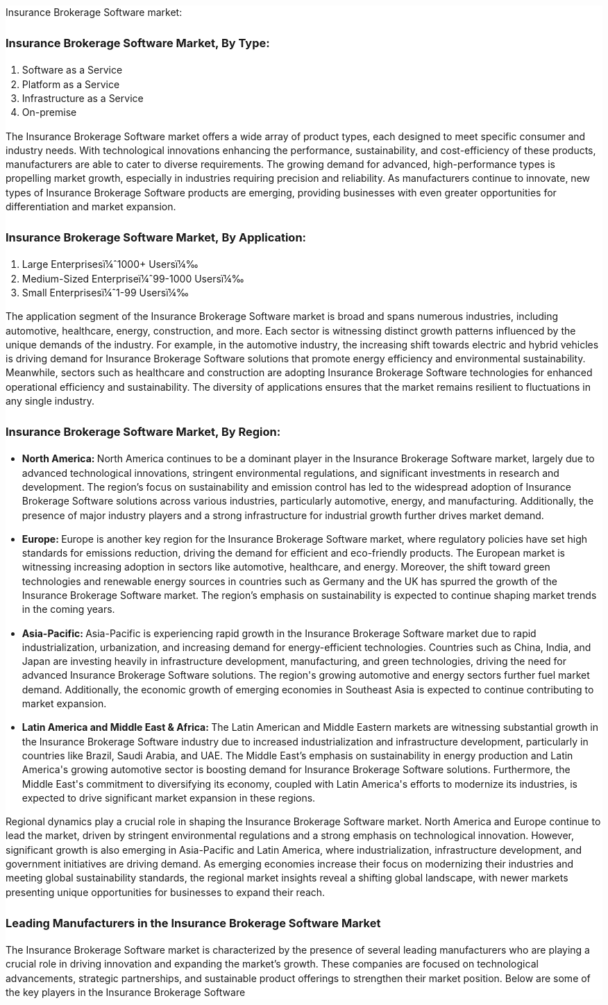 Insurance Brokerage Software market:</p><h3><strong>Insurance Brokerage Software Market, By Type:<br /></strong></h3><ol><li>Software as a Service<li> Platform as a Service<li> Infrastructure as a Service<li> On-premise</li></ol><p>The Insurance Brokerage Software market offers a wide array of product types, each designed to meet specific consumer and industry needs. With technological innovations enhancing the performance, sustainability, and cost-efficiency of these products, manufacturers are able to cater to diverse requirements. The growing demand for advanced, high-performance types is propelling market growth, especially in industries requiring precision and reliability. As manufacturers continue to innovate, new types of Insurance Brokerage Software products are emerging, providing businesses with even greater opportunities for differentiation and market expansion.</p><h3>Insurance Brokerage Software Market,&nbsp;By Application:</h3><ol><li>Large Enterprisesï¼ˆ1000+ Usersï¼‰<li> Medium-Sized Enterpriseï¼ˆ99-1000 Usersï¼‰<li> Small Enterprisesï¼ˆ1-99 Usersï¼‰</li></ol><p>The application segment of the Insurance Brokerage Software market is broad and spans numerous industries, including automotive, healthcare, energy, construction, and more. Each sector is witnessing distinct growth patterns influenced by the unique demands of the industry. For example, in the automotive industry, the increasing shift towards electric and hybrid vehicles is driving demand for Insurance Brokerage Software solutions that promote energy efficiency and environmental sustainability. Meanwhile, sectors such as healthcare and construction are adopting Insurance Brokerage Software technologies for enhanced operational efficiency and sustainability. The diversity of applications ensures that the market remains resilient to fluctuations in any single industry.</p><h3>Insurance Brokerage Software Market, By Region:</h3><ul><li><p><strong>North America:&nbsp;</strong>North America continues to be a dominant player in the Insurance Brokerage Software market, largely due to advanced technological innovations, stringent environmental regulations, and significant investments in research and development. The region&rsquo;s focus on sustainability and emission control has led to the widespread adoption of Insurance Brokerage Software solutions across various industries, particularly automotive, energy, and manufacturing. Additionally, the presence of major industry players and a strong infrastructure for industrial growth further drives market demand.</p></li><li><p><strong><strong>Europe:&nbsp;</strong></strong>Europe is another key region for the Insurance Brokerage Software market, where regulatory policies have set high standards for emissions reduction, driving the demand for efficient and eco-friendly products. The European market is witnessing increasing adoption in sectors like automotive, healthcare, and energy. Moreover, the shift toward green technologies and renewable energy sources in countries such as Germany and the UK has spurred the growth of the Insurance Brokerage Software market. The region&rsquo;s emphasis on sustainability is expected to continue shaping market trends in the coming years.</p></li><li><p><strong><strong>Asia-Pacific:&nbsp;</strong></strong>Asia-Pacific is experiencing rapid growth in the Insurance Brokerage Software market due to rapid industrialization, urbanization, and increasing demand for energy-efficient technologies. Countries such as China, India, and Japan are investing heavily in infrastructure development, manufacturing, and green technologies, driving the need for advanced Insurance Brokerage Software solutions. The region's growing automotive and energy sectors further fuel market demand. Additionally, the economic growth of emerging economies in Southeast Asia is expected to continue contributing to market expansion.</p></li><li><p><strong><strong>Latin America and Middle East &amp; Africa:&nbsp;</strong></strong>The Latin American and Middle Eastern markets are witnessing substantial growth in the Insurance Brokerage Software industry due to increased industrialization and infrastructure development, particularly in countries like Brazil, Saudi Arabia, and UAE. The Middle East&rsquo;s emphasis on sustainability in energy production and Latin America's growing automotive sector is boosting demand for Insurance Brokerage Software solutions. Furthermore, the Middle East's commitment to diversifying its economy, coupled with Latin America's efforts to modernize its industries, is expected to drive significant market expansion in these regions.</p></li></ul><p>Regional dynamics play a crucial role in shaping the Insurance Brokerage Software market. North America and Europe continue to lead the market, driven by stringent environmental regulations and a strong emphasis on technological innovation. However, significant growth is also emerging in Asia-Pacific and Latin America, where industrialization, infrastructure development, and government initiatives are driving demand. As emerging economies increase their focus on modernizing their industries and meeting global sustainability standards, the regional market insights reveal a shifting global landscape, with newer markets presenting unique opportunities for businesses to expand their reach.</p><h3><strong>Leading Manufacturers in the Insurance Brokerage Software Market</strong></h3><p>The Insurance Brokerage Software market is characterized by the presence of several leading manufacturers who are playing a crucial role in driving innovation and expanding the market&rsquo;s growth. These companies are focused on technological advancements, strategic partnerships, and sustainable product offerings to strengthen their market position. Below are some of the key players in the Insurance Brokerage Software